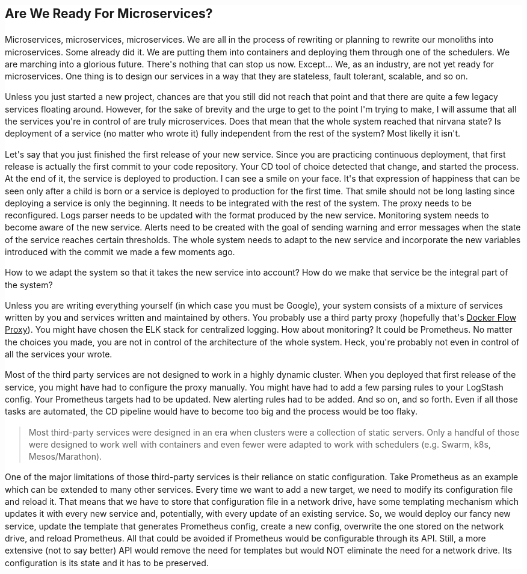 ## Are We Ready For Microservices?

Microservices, microservices, microservices. We are all in the process of rewriting or planning to rewrite our monoliths into microservices. Some already did it. We are putting them into containers and deploying them through one of the schedulers. We are marching into a glorious future. There's nothing that can stop us now. Except... We, as an industry, are not yet ready for microservices. One thing is to design our services in a way that they are stateless, fault tolerant, scalable, and so on.

Unless you just started a new project, chances are that you still did not reach that point and that there are quite a few legacy services floating around. However, for the sake of brevity and the urge to get to the point I'm trying to make, I will assume that all the services you're in control of are truly microservices. Does that mean that the whole system reached that nirvana state? Is deployment of a service (no matter who wrote it) fully independent from the rest of the system? Most likelly it isn't.

Let's say that you just finished the first release of your new service. Since you are practicing continuous deployment, that first release is actually the first commit to your code repository. Your CD tool of choice detected that change, and started the process. At the end of it, the service is deployed to production. I can see a smile on your face. It's that expression of happiness that can be seen only after a child is born or a service is deployed to production for the first time. That smile should not be long lasting since deploying a service is only the beginning. It needs to be integrated with the rest of the system. The proxy needs to be reconfigured. Logs parser needs to be updated with the format produced by the new service. Monitoring system needs to become aware of the new service. Alerts need to be created with the goal of sending warning and error messages when the state of the service reaches certain thresholds. The whole system needs to adapt to the new service and incorporate the new variables introduced with the commit we made a few moments ago.

How to we adapt the system so that it takes the new service into account? How do we make that service be the integral part of the system?

Unless you are writing everything yourself (in which case you must be Google), your system consists of a mixture of services written by you and services written and maintained by others. You probably use a third party proxy (hopefully that's [Docker Flow Proxy](http://proxy.dockerflow.com/)). You might have chosen the ELK stack for centralized logging. How about monitoring? It could be Prometheus. No matter the choices you made, you are not in control of the architecture of the whole system. Heck, you're probably not even in control of all the services your wrote.

Most of the third party services are not designed to work in a highly dynamic cluster. When you deployed that first release of the service, you might have had to configure the proxy manually. You might have had to add a few parsing rules to your LogStash config. Your Prometheus targets had to be updated. New alerting rules had to be added. And so on, and so forth. Even if all those tasks are automated, the CD pipeline would have to become too big and the process would be too flaky.

> Most third-party services were designed in an era when clusters were a collection of static servers. Only a handful of those were designed to work well with containers and even fewer were adapted to work with schedulers (e.g. Swarm, k8s, Mesos/Marathon).

One of the major limitations of those third-party services is their reliance on static configuration. Take Prometheus as an example which can be extended to many other services. Every time we want to add a new target, we need to modify its configuration file and reload it. That means that we have to store that configuration file in a network drive, have some templating mechanism which updates it with every new service and, potentially, with every update of an existing service. So, we would deploy our fancy new service, update the template that generates Prometheus config, create a new config, overwrite the one stored on the network drive, and reload Prometheus. All that could be avoided if Prometheus would be configurable through its API. Still, a more extensive (not to say better) API would remove the need for templates but would NOT eliminate the need for a network drive. Its configuration is its state and it has to be preserved.
